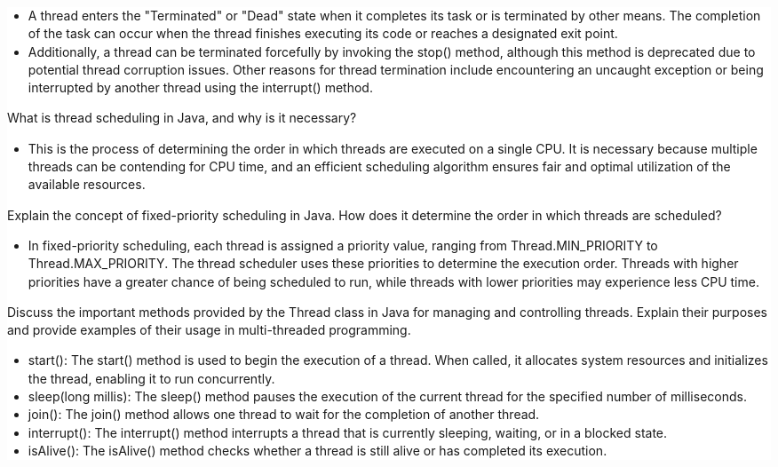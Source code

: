 - A thread enters the "Terminated" or "Dead" state when it completes its task or is terminated by other means. The completion of the task can occur when the thread finishes executing its code or reaches a designated exit point.
- Additionally, a thread can be terminated forcefully by invoking the stop() method, although this method is deprecated due to potential thread corruption issues. Other reasons for thread termination include encountering an uncaught exception or being interrupted by another thread using the interrupt() method.

What is thread scheduling in Java, and why is it necessary?

-  This is the process of determining the order in which threads are executed on a single CPU. It is necessary because multiple threads can be contending for CPU time, and an efficient scheduling algorithm ensures fair and optimal utilization of the available resources.

Explain the concept of fixed-priority scheduling in Java. How does it determine the order in which threads are scheduled?

- In fixed-priority scheduling, each thread is assigned a priority value, ranging from Thread.MIN_PRIORITY to Thread.MAX_PRIORITY. The thread scheduler uses these priorities to determine the execution order. Threads with higher priorities have a greater chance of being scheduled to run, while threads with lower priorities may experience less CPU time.

Discuss the important methods provided by the Thread class in Java for managing and controlling threads. Explain their purposes and provide examples of their usage in multi-threaded programming.

* start(): The start() method is used to begin the execution of a thread. When called, it allocates system resources and initializes the thread, enabling it to run concurrently.
* sleep(long millis): The sleep() method pauses the execution of the current thread for the specified number of milliseconds.
* join(): The join() method allows one thread to wait for the completion of another thread. 
* interrupt(): The interrupt() method interrupts a thread that is currently sleeping, waiting, or in a blocked state. 
* isAlive(): The isAlive() method checks whether a thread is still alive or has completed its execution. 
  

